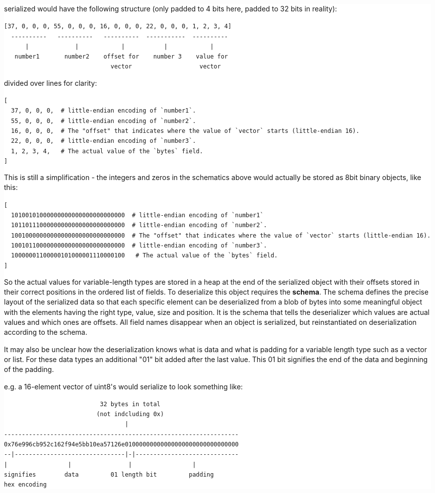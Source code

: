 serialized would have the following structure (only padded to 4 bits here, padded to 32 bits in reality):

```
[37, 0, 0, 0, 55, 0, 0, 0, 16, 0, 0, 0, 22, 0, 0, 0, 1, 2, 3, 4]
  ----------   ----------   ----------  -----------  ----------
      |             |            |           |            |
   number1       number2    offset for    number 3    value for 
                              vector                   vector

```

divided over lines for clarity:

```
[
  37, 0, 0, 0,  # little-endian encoding of `number1`.
  55, 0, 0, 0,  # little-endian encoding of `number2`.  
  16, 0, 0, 0,  # The "offset" that indicates where the value of `vector` starts (little-endian 16).
  22, 0, 0, 0,  # little-endian encoding of `number3`.
  1, 2, 3, 4,   # The actual value of the `bytes` field.          
]
```
This is still a simplification - the integers and zeros in the schematics above would actually be stored as 8bit binary objects, like this:

```
[
  10100101000000000000000000000000  # little-endian encoding of `number1`
  10110111000000000000000000000000  # little-endian encoding of `number2`. 
  10010000000000000000000000000000  # The "offset" that indicates where the value of `vector` starts (little-endian 16). 
  10010110000000000000000000000000  # little-endian encoding of `number3`.
  10000001100000101000001110000100   # The actual value of the `bytes` field.          
]
```

So the actual values for variable-length types are stored in a heap at the end of the serialized object with their offsets stored in their correct positions in the ordered list of fields. To deserialize this object requires the <b>schema</b>. The schema defines the precise layout of the serialized data so that each specific element can be deserialized from a blob of bytes into some meaningful object with the elements having the right type, value, size and position. It is the schema that tells the deserializer which values are actual values and which ones are offsets. All field names disappear when an object is serialized, but reinstantiated on deserialization according to the schema. 

It may also be unclear how the deserialization knows what is data and what is padding for a variable length type such as a vector or list. For these data types an additional "01" bit added after the last value. This 01 bit signifies the end of the data and beginning of the padding.

e.g. a 16-element vector of uint8's would serialize to look something like:

```
                           32 bytes in total
                          (not indcluding 0x)
                                  |
------------------------------------------------------------------
0x76e996cb952c162f94e5bb10ea57126e01000000000000000000000000000000
--|-------------------------------|-|-----------------------------
|                 |                |                 |
signifies        data         01 length bit         padding
hex encoding

```
